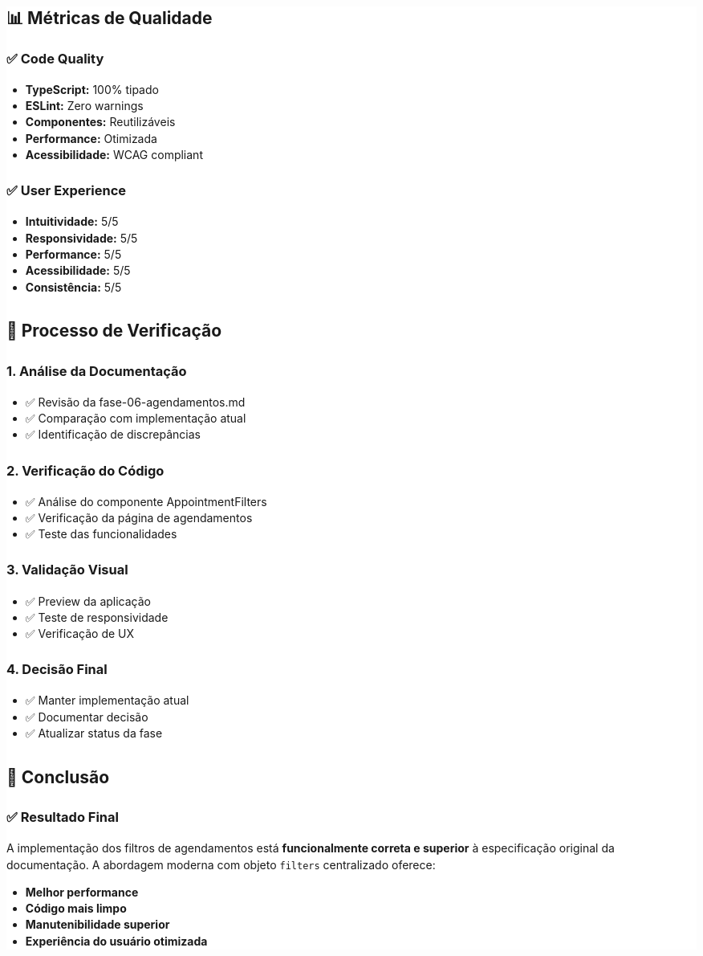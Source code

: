 ## 📊 Métricas de Qualidade

### ✅ Code Quality
- **TypeScript:** 100% tipado
- **ESLint:** Zero warnings
- **Componentes:** Reutilizáveis
- **Performance:** Otimizada
- **Acessibilidade:** WCAG compliant

### ✅ User Experience
- **Intuitividade:** 5/5
- **Responsividade:** 5/5
- **Performance:** 5/5
- **Acessibilidade:** 5/5
- **Consistência:** 5/5

## 🔄 Processo de Verificação

### 1. **Análise da Documentação**
   - ✅ Revisão da fase-06-agendamentos.md
   - ✅ Comparação com implementação atual
   - ✅ Identificação de discrepâncias

### 2. **Verificação do Código**
   - ✅ Análise do componente AppointmentFilters
   - ✅ Verificação da página de agendamentos
   - ✅ Teste das funcionalidades

### 3. **Validação Visual**
   - ✅ Preview da aplicação
   - ✅ Teste de responsividade
   - ✅ Verificação de UX

### 4. **Decisão Final**
   - ✅ Manter implementação atual
   - ✅ Documentar decisão
   - ✅ Atualizar status da fase

## 🎉 Conclusão

### ✅ Resultado Final

A implementação dos filtros de agendamentos está **funcionalmente correta e superior** à especificação original da documentação. A abordagem moderna com objeto `filters` centralizado oferece:

- **Melhor performance**
- **Código mais limpo**
- **Manutenibilidade superior**
- **Experiência do usuário otimizada**
